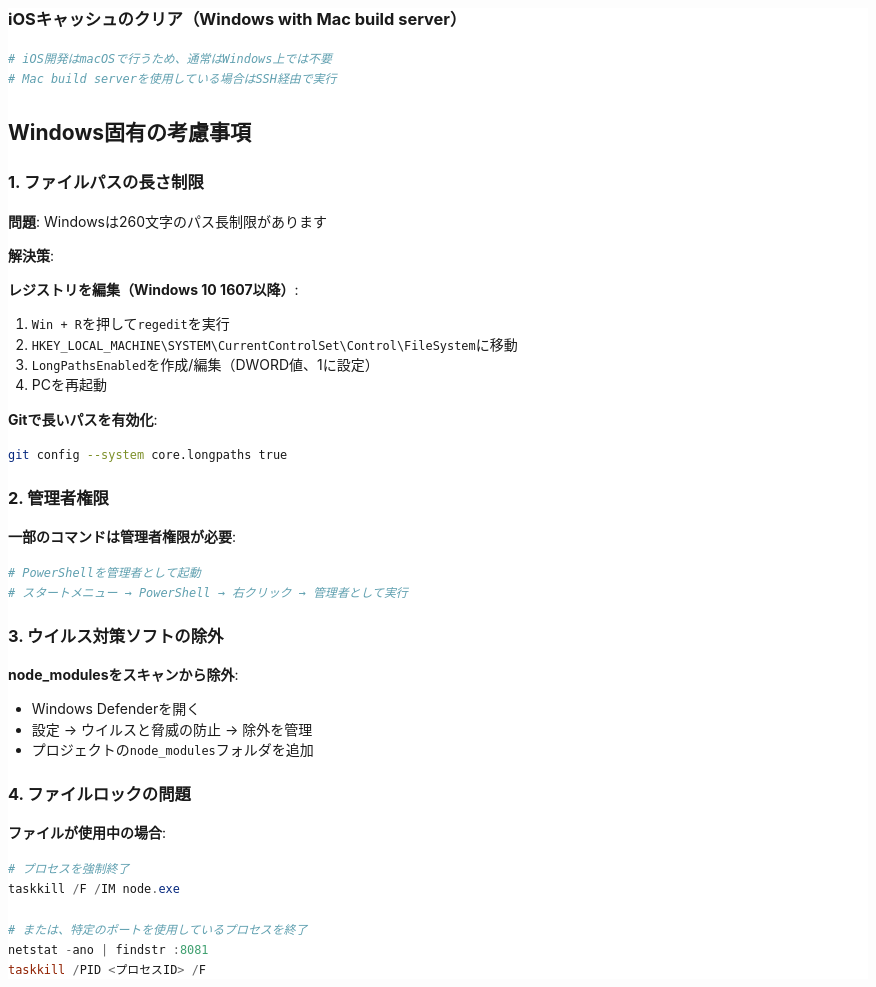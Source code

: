 ### iOSキャッシュのクリア（Windows with Mac build server）

```bash
# iOS開発はmacOSで行うため、通常はWindows上では不要
# Mac build serverを使用している場合はSSH経由で実行
```

## Windows固有の考慮事項

### 1. ファイルパスの長さ制限

**問題**: Windowsは260文字のパス長制限があります

**解決策**:

**レジストリを編集（Windows 10 1607以降）**:
1. `Win + R`を押して`regedit`を実行
2. `HKEY_LOCAL_MACHINE\SYSTEM\CurrentControlSet\Control\FileSystem`に移動
3. `LongPathsEnabled`を作成/編集（DWORD値、1に設定）
4. PCを再起動

**Gitで長いパスを有効化**:
```bash
git config --system core.longpaths true
```

### 2. 管理者権限

**一部のコマンドは管理者権限が必要**:

```powershell
# PowerShellを管理者として起動
# スタートメニュー → PowerShell → 右クリック → 管理者として実行
```

### 3. ウイルス対策ソフトの除外

**node_modulesをスキャンから除外**:

- Windows Defenderを開く
- 設定 → ウイルスと脅威の防止 → 除外を管理
- プロジェクトの`node_modules`フォルダを追加

### 4. ファイルロックの問題

**ファイルが使用中の場合**:

```powershell
# プロセスを強制終了
taskkill /F /IM node.exe

# または、特定のポートを使用しているプロセスを終了
netstat -ano | findstr :8081
taskkill /PID <プロセスID> /F
```
